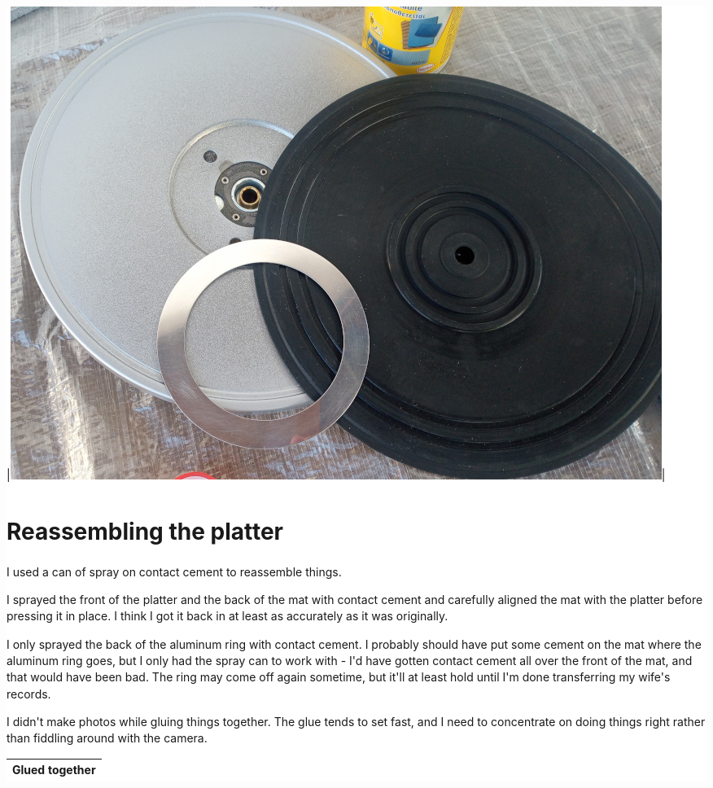 |![All clean](/assets/2022-06-12-dual-hs135-2/7.jpg)|

# Reassembling the platter

I used a can of spray on contact cement to reassemble things.

I sprayed the front of the platter and the back of the mat with contact cement and carefully aligned the mat with the platter before pressing it in place.  I think I got it back in at least as accurately as it was originally.

I only sprayed the back of the aluminum ring with contact cement.  I probably should have put some cement on the mat where the aluminum ring goes, but I only had the spray can to work with - I'd have gotten contact cement all over the front of the mat, and that would have been bad.  The ring may come off again sometime, but it'll at least hold until I'm done transferring my wife's records.

I didn't make photos while gluing things together.  The glue tends to set fast, and I need to concentrate on doing things right rather than fiddling around with the camera.

|Glued together|
|--------------|